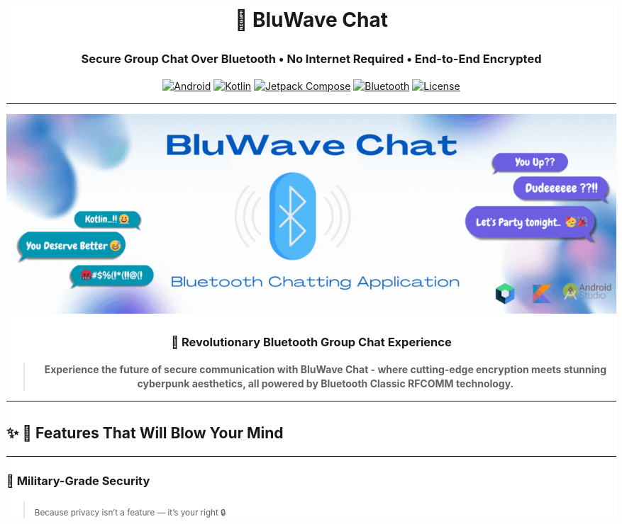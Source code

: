<div align="center">

# 🌊 BluWave Chat

### **Secure Group Chat Over Bluetooth** • **No Internet Required** • **End-to-End Encrypted**

[![Android](https://img.shields.io/badge/Android-3DDC84?style=for-the-badge&logo=android&logoColor=white)](https://developer.android.com/)
[![Kotlin](https://img.shields.io/badge/Kotlin-0095D5?style=for-the-badge&logo=kotlin&logoColor=white)](https://kotlinlang.org/)
[![Jetpack Compose](https://img.shields.io/badge/Compose-4285F4?style=for-the-badge&logo=jetpack-compose&logoColor=white)](https://developer.android.com/jetpack/compose)
[![Bluetooth](https://img.shields.io/badge/Bluetooth-0082FC?style=for-the-badge&logo=bluetooth&logoColor=white)](https://www.bluetooth.com/)
[![License](https://img.shields.io/badge/License-MIT-blue.svg?style=for-the-badge)](LICENSE)

---
<p align="center">
  <img src="https://github.com/Dev-axay18/BluWave-Chat/blob/main/Assets/BluWave%20Chat.gif?raw=true" alt="Project Banner" width="1000">
</p>

### 🚀 **Revolutionary Bluetooth Group Chat Experience**

> **Experience the future of secure communication with BluWave Chat - where cutting-edge encryption meets stunning cyberpunk aesthetics, all powered by Bluetooth Classic RFCOMM technology.**

---

</div>

## ✨ 🚀 **Features That Will Blow Your Mind**

---

### 🔐 **Military-Grade Security**
> <sub>Because privacy isn’t a feature — it’s your right 🔒</sub>
